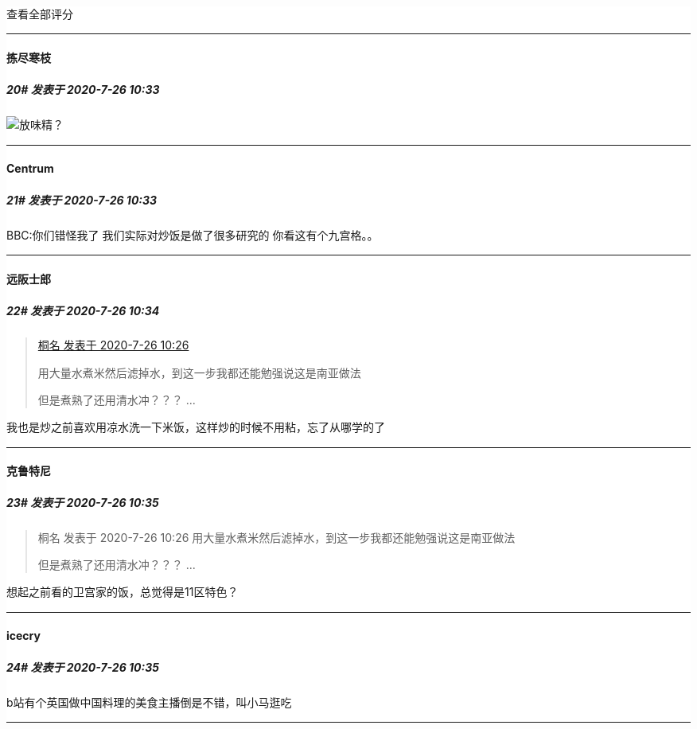 
查看全部评分


-----

####  拣尽寒枝  
##### 20#       发表于 2020-7-26 10:33


<img src="https://static.saraba1st.com/image/smiley/face2017/067.png" referrerpolicy="no-referrer">放味精？


-----

####  Centrum  
##### 21#       发表于 2020-7-26 10:33


BBC:你们错怪我了 我们实际对炒饭是做了很多研究的 你看这有个九宫格。。


-----

####  远阪士郎  
##### 22#       发表于 2020-7-26 10:34


<blockquote><a href="httphttps://bbs.saraba1st.com/2b/forum.php?mod=redirect&amp;goto=findpost&amp;pid=48218267&amp;ptid=1951378" target="_blank">桐名 发表于 2020-7-26 10:26</a>

用大量水煮米然后滤掉水，到这一步我都还能勉强说这是南亚做法

但是煮熟了还用清水冲？？？ ...</blockquote>
我也是炒之前喜欢用凉水洗一下米饭，这样炒的时候不用粘，忘了从哪学的了


-----

####  克鲁特尼  
##### 23#       发表于 2020-7-26 10:35


<blockquote>桐名 发表于 2020-7-26 10:26
用大量水煮米然后滤掉水，到这一步我都还能勉强说这是南亚做法

但是煮熟了还用清水冲？？？ ...</blockquote>
想起之前看的卫宫家的饭，总觉得是11区特色？


-----

####  icecry  
##### 24#       发表于 2020-7-26 10:35


b站有个英国做中国料理的美食主播倒是不错，叫小马逛吃


-----
